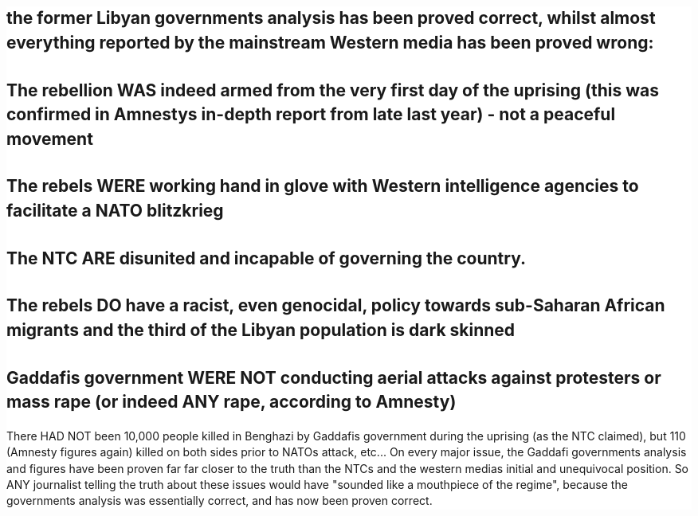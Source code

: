 the former Libyan governments analysis has been proved correct, whilst
almost everything reported by
the mainstream Western media has been
proved wrong:
-
The rebellion WAS indeed armed from the very first day of the uprising
(this was confirmed in Amnestys in-depth report from late last year) -
not a peaceful movement
-
The rebels WERE working hand in glove with Western intelligence agencies
to facilitate a NATO blitzkrieg
-
The NTC ARE disunited and incapable of governing the country.
-
The rebels DO have a racist, even genocidal, policy towards sub-Saharan
African migrants and the third of the Libyan population is dark skinned
-
Gaddafis government WERE NOT conducting aerial attacks against
protesters or mass rape (or indeed ANY rape, according to Amnesty)
-
There HAD NOT been 10,000 people killed in Benghazi by Gaddafis
government during the uprising (as the NTC claimed), but 110 (Amnesty
figures again) killed on both sides prior to NATOs attack,
etc...
On every major issue, the Gaddafi governments analysis and figures have
been proven far far closer to the truth than the NTCs and the western
medias initial and unequivocal position.
So ANY journalist telling the
truth about these issues would have "sounded like a mouthpiece of the
regime", because the governments analysis was essentially correct, and
has now been proven correct.

